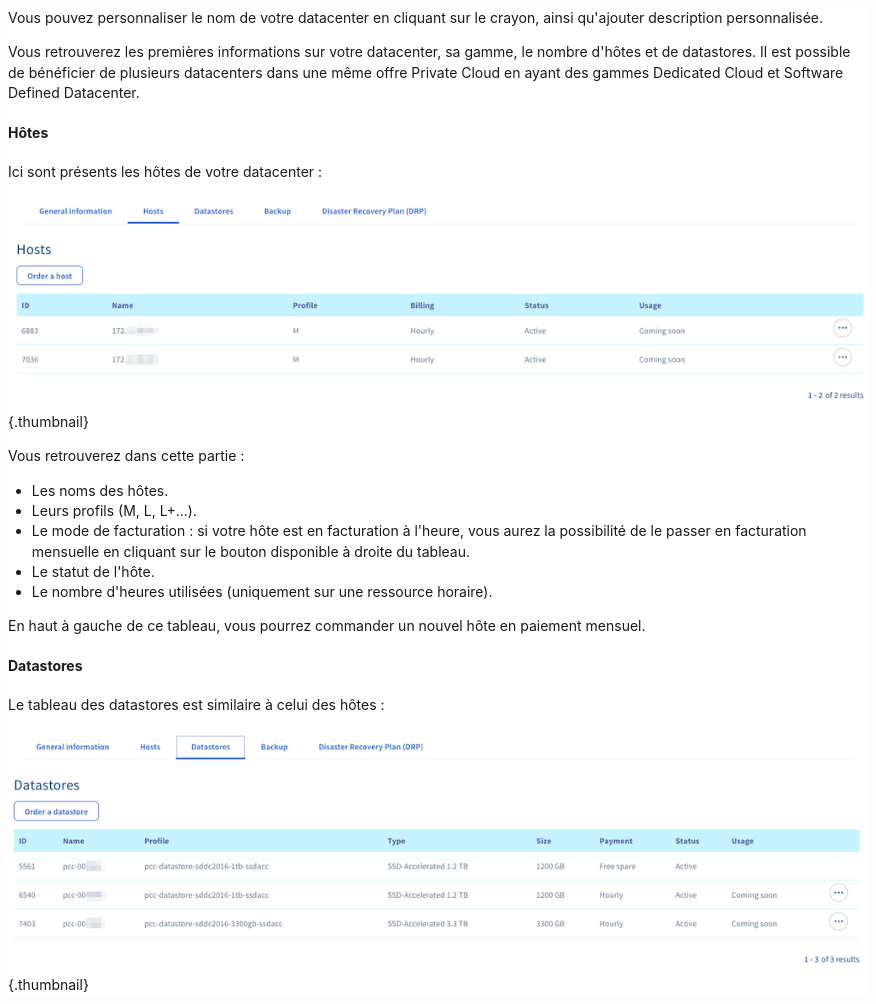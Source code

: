 Vous pouvez personnaliser le nom de votre datacenter en cliquant sur le crayon, ainsi qu'ajouter description personnalisée.

Vous retrouverez les premières informations sur votre datacenter, sa gamme, le nombre d'hôtes et de datastores.
Il est possible de bénéficier de plusieurs datacenters dans une même offre Private Cloud en ayant des gammes Dedicated Cloud et Software Defined Datacenter.


#### Hôtes

Ici sont présents les hôtes de votre datacenter :

![Hosts](images/controlpanel12.png){.thumbnail}

Vous retrouverez dans cette partie :

- Les noms des hôtes.
- Leurs profils (M, L, L+...).
- Le mode de facturation : si votre hôte est en facturation à l'heure, vous aurez la possibilité de le passer en facturation mensuelle en cliquant sur le bouton disponible à droite du tableau.
- Le statut de l'hôte.
- Le nombre d'heures utilisées (uniquement sur une ressource horaire).

En haut à gauche de ce tableau, vous pourrez commander un nouvel hôte en paiement mensuel.


#### Datastores

Le tableau des datastores est similaire à celui des hôtes :

![Datastores](images/controlpanel13.png){.thumbnail}
